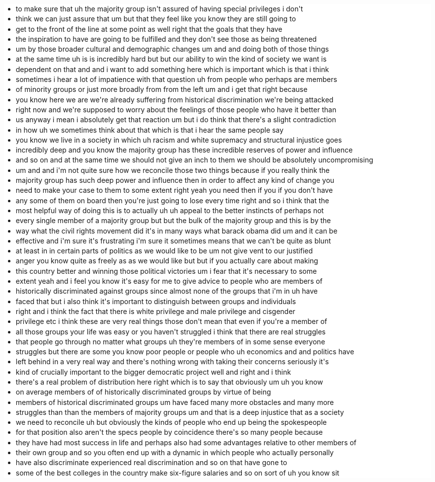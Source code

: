 *  to make sure that uh the majority group isn't assured of having special privileges i don't
*  think we can just assure that um but that they feel like you know they are still going to
*  get to the front of the line at some point as well right that the goals that they have
*  the inspiration to have are going to be fulfilled and they don't see those as being threatened
*  um by those broader cultural and demographic changes um and and doing both of those things
*  at the same time uh is is incredibly hard but but our ability to win the kind of society we want is
*  dependent on that and and i want to add something here which is important which is that i think
*  sometimes i hear a lot of impatience with that question uh from people who perhaps are members
*  of minority groups or just more broadly from from the left um and i get that right because
*  you know here we are we're already suffering from historical discrimination we're being attacked
*  right now and we're supposed to worry about the feelings of those people who have it better than
*  us anyway i mean i absolutely get that reaction um but i do think that there's a slight contradiction
*  in how uh we sometimes think about that which is that i hear the same people say
*  you know we live in a society in which uh racism and white supremacy and structural injustice goes
*  incredibly deep and you know the majority group has these incredible reserves of power and influence
*  and so on and at the same time we should not give an inch to them we should be absolutely uncompromising
*  um and and i'm not quite sure how we reconcile those two things because if you really think the
*  majority group has such deep power and influence then in order to affect any kind of change you
*  need to make your case to them to some extent right yeah you need then if you if you don't have
*  any some of them on board then you're just going to lose every time right and so i think that the
*  most helpful way of doing this is to actually uh uh appeal to the better instincts of perhaps not
*  every single member of a majority group but but the bulk of the majority group and this is by the
*  way what the civil rights movement did it's in many ways what barack obama did um and it can be
*  effective and i'm sure it's frustrating i'm sure it sometimes means that we can't be quite as blunt
*  at least in in certain parts of politics as we would like to be um not give vent to our justified
*  anger you know quite as freely as as we would like but but if you actually care about making
*  this country better and winning those political victories um i fear that it's necessary to some
*  extent yeah and i feel you know it's easy for me to give advice to people who are members of
*  historically discriminated against groups since almost none of the groups that i'm in uh have
*  faced that but i also think it's important to distinguish between groups and individuals
*  right and i think the fact that there is white privilege and male privilege and cisgender
*  privilege etc i think these are very real things those don't mean that even if you're a member of
*  all those groups your life was easy or you haven't struggled i think that there are real struggles
*  that people go through no matter what groups uh they're members of in some sense everyone
*  struggles but there are some you know poor people or people who uh economics and and politics have
*  left behind in a very real way and there's nothing wrong with taking their concerns seriously it's
*  kind of crucially important to the bigger democratic project well and right and i think
*  there's a real problem of distribution here right which is to say that obviously um uh you know
*  on average members of of historically discriminated groups by virtue of being
*  members of historical discriminated groups um have faced many more obstacles and many more
*  struggles than than the members of majority groups um and that is a deep injustice that as a society
*  we need to reconcile uh but obviously the kinds of people who end up being the spokespeople
*  for that position also aren't the specs people by coincidence there's so many people because
*  they have had most success in life and perhaps also had some advantages relative to other members of
*  their own group and so you often end up with a dynamic in which people who actually personally
*  have also discriminate experienced real discrimination and so on that have gone to
*  some of the best colleges in the country make six-figure salaries and so on sort of uh you know sit